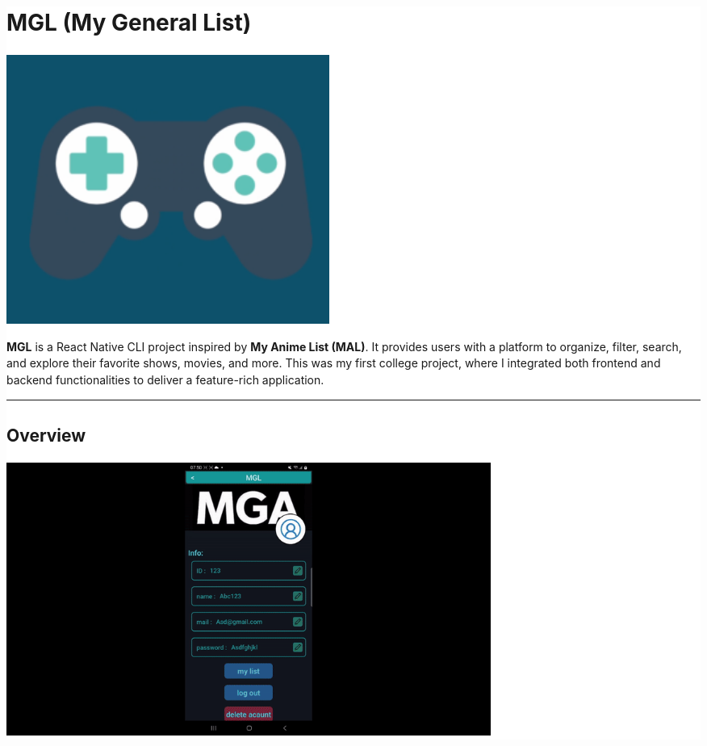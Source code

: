 # MGL (My General List)

<img src="https://github.com/MOSA-ISSA/MGL/blob/local-data/readme/logo.png?raw=true" alt="MGL Logo" width="400">

**MGL** is a React Native CLI project inspired by **My Anime List (MAL)**. It provides users with a platform to organize, filter, search, and explore their favorite shows, movies, and more. This was my first college project, where I integrated both frontend and backend functionalities to deliver a feature-rich application.

---

## Overview

<img src="https://github.com/MOSA-ISSA/MGL/blob/local-data/readme/list.gif?raw=true" alt="App Overview" width="600">
